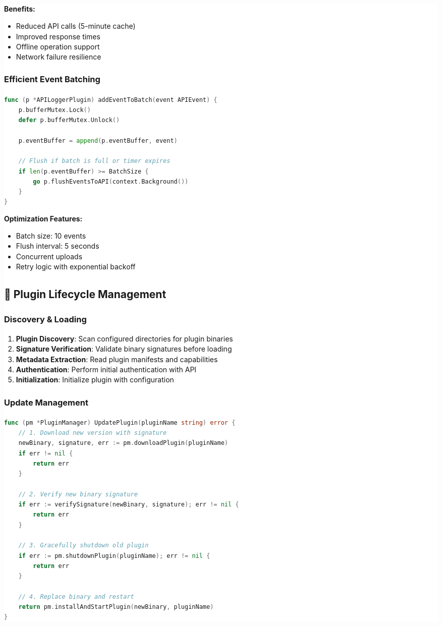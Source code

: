 **Benefits:**
- Reduced API calls (5-minute cache)
- Improved response times
- Offline operation support
- Network failure resilience

### Efficient Event Batching
```go
func (p *APILoggerPlugin) addEventToBatch(event APIEvent) {
    p.bufferMutex.Lock()
    defer p.bufferMutex.Unlock()
    
    p.eventBuffer = append(p.eventBuffer, event)
    
    // Flush if batch is full or timer expires
    if len(p.eventBuffer) >= BatchSize {
        go p.flushEventsToAPI(context.Background())
    }
}
```

**Optimization Features:**
- Batch size: 10 events
- Flush interval: 5 seconds
- Concurrent uploads
- Retry logic with exponential backoff

## 🔄 Plugin Lifecycle Management

### Discovery & Loading
1. **Plugin Discovery**: Scan configured directories for plugin binaries
2. **Signature Verification**: Validate binary signatures before loading
3. **Metadata Extraction**: Read plugin manifests and capabilities
4. **Authentication**: Perform initial authentication with API
5. **Initialization**: Initialize plugin with configuration

### Update Management
```go
func (pm *PluginManager) UpdatePlugin(pluginName string) error {
    // 1. Download new version with signature
    newBinary, signature, err := pm.downloadPlugin(pluginName)
    if err != nil {
        return err
    }
    
    // 2. Verify new binary signature
    if err := verifySignature(newBinary, signature); err != nil {
        return err
    }
    
    // 3. Gracefully shutdown old plugin
    if err := pm.shutdownPlugin(pluginName); err != nil {
        return err
    }
    
    // 4. Replace binary and restart
    return pm.installAndStartPlugin(newBinary, pluginName)
}
```
